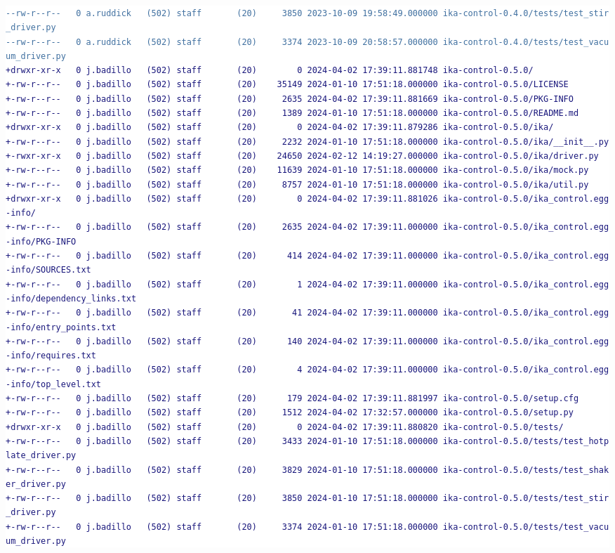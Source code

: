 ```diff
--rw-r--r--   0 a.ruddick   (502) staff       (20)     3850 2023-10-09 19:58:49.000000 ika-control-0.4.0/tests/test_stir_driver.py
--rw-r--r--   0 a.ruddick   (502) staff       (20)     3374 2023-10-09 20:58:57.000000 ika-control-0.4.0/tests/test_vacuum_driver.py
+drwxr-xr-x   0 j.badillo   (502) staff       (20)        0 2024-04-02 17:39:11.881748 ika-control-0.5.0/
+-rw-r--r--   0 j.badillo   (502) staff       (20)    35149 2024-01-10 17:51:18.000000 ika-control-0.5.0/LICENSE
+-rw-r--r--   0 j.badillo   (502) staff       (20)     2635 2024-04-02 17:39:11.881669 ika-control-0.5.0/PKG-INFO
+-rw-r--r--   0 j.badillo   (502) staff       (20)     1389 2024-01-10 17:51:18.000000 ika-control-0.5.0/README.md
+drwxr-xr-x   0 j.badillo   (502) staff       (20)        0 2024-04-02 17:39:11.879286 ika-control-0.5.0/ika/
+-rw-r--r--   0 j.badillo   (502) staff       (20)     2232 2024-01-10 17:51:18.000000 ika-control-0.5.0/ika/__init__.py
+-rwxr-xr-x   0 j.badillo   (502) staff       (20)    24650 2024-02-12 14:19:27.000000 ika-control-0.5.0/ika/driver.py
+-rw-r--r--   0 j.badillo   (502) staff       (20)    11639 2024-01-10 17:51:18.000000 ika-control-0.5.0/ika/mock.py
+-rw-r--r--   0 j.badillo   (502) staff       (20)     8757 2024-01-10 17:51:18.000000 ika-control-0.5.0/ika/util.py
+drwxr-xr-x   0 j.badillo   (502) staff       (20)        0 2024-04-02 17:39:11.881026 ika-control-0.5.0/ika_control.egg-info/
+-rw-r--r--   0 j.badillo   (502) staff       (20)     2635 2024-04-02 17:39:11.000000 ika-control-0.5.0/ika_control.egg-info/PKG-INFO
+-rw-r--r--   0 j.badillo   (502) staff       (20)      414 2024-04-02 17:39:11.000000 ika-control-0.5.0/ika_control.egg-info/SOURCES.txt
+-rw-r--r--   0 j.badillo   (502) staff       (20)        1 2024-04-02 17:39:11.000000 ika-control-0.5.0/ika_control.egg-info/dependency_links.txt
+-rw-r--r--   0 j.badillo   (502) staff       (20)       41 2024-04-02 17:39:11.000000 ika-control-0.5.0/ika_control.egg-info/entry_points.txt
+-rw-r--r--   0 j.badillo   (502) staff       (20)      140 2024-04-02 17:39:11.000000 ika-control-0.5.0/ika_control.egg-info/requires.txt
+-rw-r--r--   0 j.badillo   (502) staff       (20)        4 2024-04-02 17:39:11.000000 ika-control-0.5.0/ika_control.egg-info/top_level.txt
+-rw-r--r--   0 j.badillo   (502) staff       (20)      179 2024-04-02 17:39:11.881997 ika-control-0.5.0/setup.cfg
+-rw-r--r--   0 j.badillo   (502) staff       (20)     1512 2024-04-02 17:32:57.000000 ika-control-0.5.0/setup.py
+drwxr-xr-x   0 j.badillo   (502) staff       (20)        0 2024-04-02 17:39:11.880820 ika-control-0.5.0/tests/
+-rw-r--r--   0 j.badillo   (502) staff       (20)     3433 2024-01-10 17:51:18.000000 ika-control-0.5.0/tests/test_hotplate_driver.py
+-rw-r--r--   0 j.badillo   (502) staff       (20)     3829 2024-01-10 17:51:18.000000 ika-control-0.5.0/tests/test_shaker_driver.py
+-rw-r--r--   0 j.badillo   (502) staff       (20)     3850 2024-01-10 17:51:18.000000 ika-control-0.5.0/tests/test_stir_driver.py
+-rw-r--r--   0 j.badillo   (502) staff       (20)     3374 2024-01-10 17:51:18.000000 ika-control-0.5.0/tests/test_vacuum_driver.py
```
